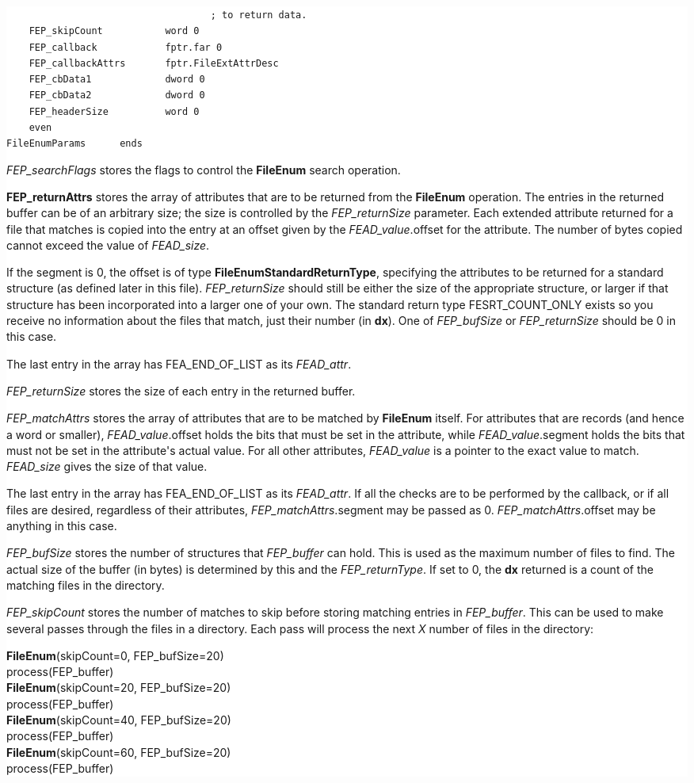                                         ; to return data.
        FEP_skipCount           word 0
        FEP_callback            fptr.far 0
        FEP_callbackAttrs       fptr.FileExtAttrDesc
        FEP_cbData1             dword 0
        FEP_cbData2             dword 0
        FEP_headerSize          word 0
        even
    FileEnumParams      ends

*FEP_searchFlags* stores the flags to control the **FileEnum** search operation.

**FEP_returnAttrs** stores the array of attributes that are to be returned from 
the **FileEnum** operation. The entries in the returned buffer can be of an 
arbitrary size; the size is controlled by the *FEP_returnSize* parameter. Each 
extended attribute returned for a file that matches is copied into the entry at 
an offset given by the *FEAD_value*.offset for the attribute. The number of 
bytes copied cannot exceed the value of *FEAD_size*.

If the segment is 0, the offset is of type **FileEnumStandardReturnType**, 
specifying the attributes to be returned for a standard structure (as defined 
later in this file). *FEP_returnSize* should still be either the size of the 
appropriate structure, or larger if that structure has been incorporated into 
a larger one of your own. The standard return type FESRT_COUNT_ONLY 
exists so you receive no information about the files that match, just their 
number (in **dx**). One of *FEP_bufSize* or *FEP_returnSize* should be 0 in this 
case.

The last entry in the array has FEA_END_OF_LIST as its *FEAD_attr*.

*FEP_returnSize* stores the size of each entry in the returned buffer.

*FEP_matchAttrs* stores the array of attributes that are to be matched by 
**FileEnum** itself. For attributes that are records (and hence a word or 
smaller), *FEAD_value*.offset holds the bits that must be set in the attribute, 
while *FEAD_value*.segment holds the bits that must not be set in the 
attribute's actual value. For all other attributes, *FEAD_value* is a pointer to 
the exact value to match. *FEAD_size* gives the size of that value.

The last entry in the array has FEA_END_OF_LIST as its *FEAD_attr*. If all the 
checks are to be performed by the callback, or if all files are desired, 
regardless of their attributes, *FEP_matchAttrs*.segment may be passed as 0. 
*FEP_matchAttrs*.offset may be anything in this case.

*FEP_bufSize* stores the number of structures that *FEP_buffer* can hold. This 
is used as the maximum number of files to find. The actual size of the buffer 
(in bytes) is determined by this and the *FEP_returnType*. If set to 0, the **dx** 
returned is a count of the matching files in the directory.

*FEP_skipCount* stores the number of matches to skip before storing matching 
entries in *FEP_buffer*. This can be used to make several passes through the 
files in a directory. Each pass will process the next *X* number of files in the 
directory: 

**FileEnum**(skipCount=0, FEP_bufSize=20)  
process(FEP_buffer)  
**FileEnum**(skipCount=20, FEP_bufSize=20)  
process(FEP_buffer)  
**FileEnum**(skipCount=40, FEP_bufSize=20)  
process(FEP_buffer)  
**FileEnum**(skipCount=60, FEP_bufSize=20)  
process(FEP_buffer)
